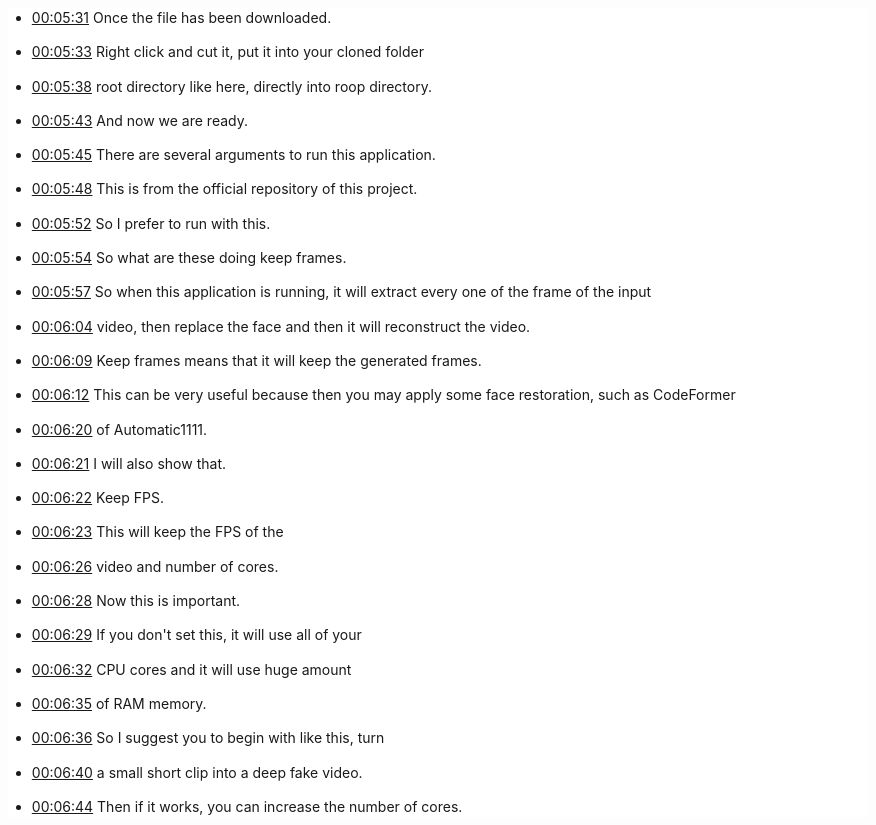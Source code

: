 - [00:05:31](https://www.youtube.com/watch?v=OI1LEN-SgLM&t=331) Once the file has been downloaded.

- [00:05:33](https://www.youtube.com/watch?v=OI1LEN-SgLM&t=333) Right click and cut it, put it into your cloned folder

- [00:05:38](https://www.youtube.com/watch?v=OI1LEN-SgLM&t=338) root directory like here, directly into roop directory.

- [00:05:43](https://www.youtube.com/watch?v=OI1LEN-SgLM&t=343) And now we are ready.

- [00:05:45](https://www.youtube.com/watch?v=OI1LEN-SgLM&t=345) There are several arguments to run this application.

- [00:05:48](https://www.youtube.com/watch?v=OI1LEN-SgLM&t=348) This is from the official repository of this project.

- [00:05:52](https://www.youtube.com/watch?v=OI1LEN-SgLM&t=352) So I prefer to run with this.

- [00:05:54](https://www.youtube.com/watch?v=OI1LEN-SgLM&t=354) So what are these doing keep frames.

- [00:05:57](https://www.youtube.com/watch?v=OI1LEN-SgLM&t=357) So when this application is running, it will extract every one of the frame of the input

- [00:06:04](https://www.youtube.com/watch?v=OI1LEN-SgLM&t=364) video, then replace the face and then it will reconstruct the video.

- [00:06:09](https://www.youtube.com/watch?v=OI1LEN-SgLM&t=369) Keep frames means that it will keep the generated frames.

- [00:06:12](https://www.youtube.com/watch?v=OI1LEN-SgLM&t=372) This can be very useful because then you may apply some face restoration, such as CodeFormer

- [00:06:20](https://www.youtube.com/watch?v=OI1LEN-SgLM&t=380) of Automatic1111.

- [00:06:21](https://www.youtube.com/watch?v=OI1LEN-SgLM&t=381) I will also show that.

- [00:06:22](https://www.youtube.com/watch?v=OI1LEN-SgLM&t=382) Keep FPS.

- [00:06:23](https://www.youtube.com/watch?v=OI1LEN-SgLM&t=383) This will keep the FPS of the

- [00:06:26](https://www.youtube.com/watch?v=OI1LEN-SgLM&t=386) video and number of cores.

- [00:06:28](https://www.youtube.com/watch?v=OI1LEN-SgLM&t=388) Now this is important.

- [00:06:29](https://www.youtube.com/watch?v=OI1LEN-SgLM&t=389) If you don't set this, it will use all of your

- [00:06:32](https://www.youtube.com/watch?v=OI1LEN-SgLM&t=392) CPU cores and it will use huge amount

- [00:06:35](https://www.youtube.com/watch?v=OI1LEN-SgLM&t=395) of RAM memory.

- [00:06:36](https://www.youtube.com/watch?v=OI1LEN-SgLM&t=396) So I suggest you to begin with like this, turn

- [00:06:40](https://www.youtube.com/watch?v=OI1LEN-SgLM&t=400) a small short clip into a deep fake video.

- [00:06:44](https://www.youtube.com/watch?v=OI1LEN-SgLM&t=404) Then if it works, you can increase the number of cores.
